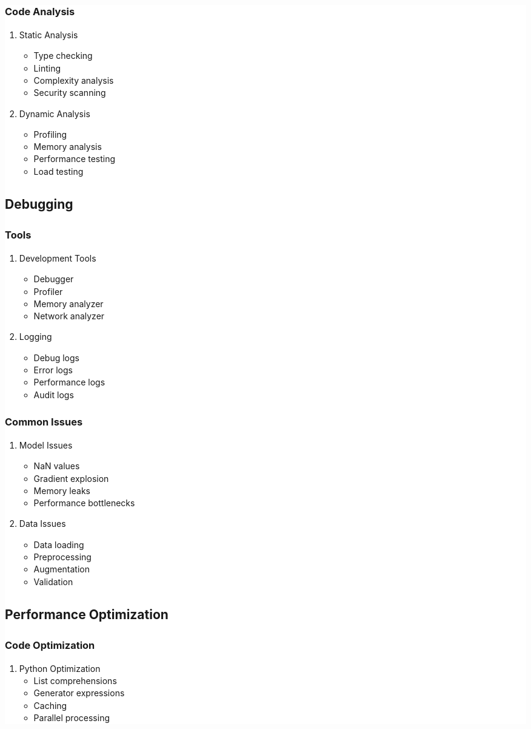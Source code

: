 ### Code Analysis
1. Static Analysis
   - Type checking
   - Linting
   - Complexity analysis
   - Security scanning

2. Dynamic Analysis
   - Profiling
   - Memory analysis
   - Performance testing
   - Load testing

## Debugging

### Tools
1. Development Tools
   - Debugger
   - Profiler
   - Memory analyzer
   - Network analyzer

2. Logging
   - Debug logs
   - Error logs
   - Performance logs
   - Audit logs

### Common Issues
1. Model Issues
   - NaN values
   - Gradient explosion
   - Memory leaks
   - Performance bottlenecks

2. Data Issues
   - Data loading
   - Preprocessing
   - Augmentation
   - Validation

## Performance Optimization

### Code Optimization
1. Python Optimization
   - List comprehensions
   - Generator expressions
   - Caching
   - Parallel processing
